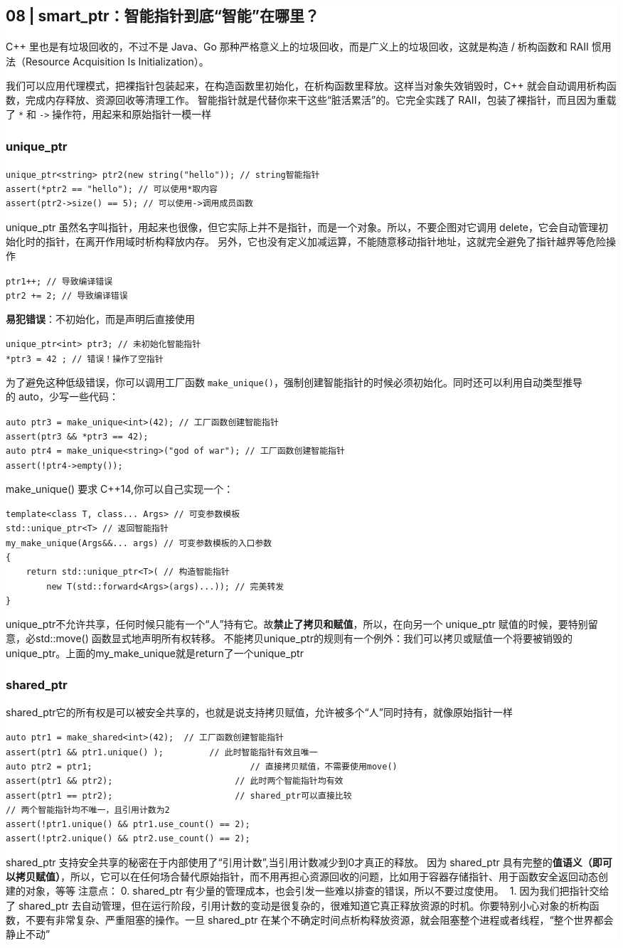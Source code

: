 
## 08 | smart_ptr：智能指针到底“智能”在哪里？
C++ 里也是有垃圾回收的，不过不是 Java、Go 那种严格意义上的垃圾回收，而是广义上的垃圾回收，这就是构造 / 析构函数和 RAII 惯用法（Resource Acquisition Is Initialization）。


我们可以应用代理模式，把裸指针包装起来，在构造函数里初始化，在析构函数里释放。这样当对象失效销毁时，C++ 就会自动调用析构函数，完成内存释放、资源回收等清理工作。
智能指针就是代替你来干这些“脏活累活”的。它完全实践了 RAII，包装了裸指针，而且因为重载了 `*` 和 `->` 操作符，用起来和原始指针一模一样
### unique_ptr
```
unique_ptr<string> ptr2(new string("hello")); // string智能指针
assert(*ptr2 == "hello"); // 可以使用*取内容
assert(ptr2->size() == 5); // 可以使用->调用成员函数
```
unique_ptr 虽然名字叫指针，用起来也很像，但它实际上并不是指针，而是一个对象。所以，不要企图对它调用 delete，它会自动管理初始化时的指针，在离开作用域时析构释放内存。
另外，它也没有定义加减运算，不能随意移动指针地址，这就完全避免了指针越界等危险操作
```
ptr1++; // 导致编译错误
ptr2 += 2; // 导致编译错误
```
**易犯错误**：不初始化，而是声明后直接使用
```
unique_ptr<int> ptr3; // 未初始化智能指针
*ptr3 = 42 ; // 错误！操作了空指针
```
为了避免这种低级错误，你可以调用工厂函数 `make_unique()`，强制创建智能指针的时候必须初始化。同时还可以利用自动类型推导的 auto，少写一些代码：
```
auto ptr3 = make_unique<int>(42); // 工厂函数创建智能指针
assert(ptr3 && *ptr3 == 42);
auto ptr4 = make_unique<string>("god of war"); // 工厂函数创建智能指针
assert(!ptr4->empty());
```

make_unique() 要求 C++14,你可以自己实现一个：
```
template<class T, class... Args> // 可变参数模板
std::unique_ptr<T> // 返回智能指针
my_make_unique(Args&&... args) // 可变参数模板的入口参数
{
    return std::unique_ptr<T>( // 构造智能指针
        new T(std::forward<Args>(args)...)); // 完美转发
}
```

unique_ptr不允许共享，任何时候只能有一个“人”持有它。故**禁止了拷贝和赋值**，所以，在向另一个 unique_ptr 赋值的时候，要特别留意，必std::move() 函数显式地声明所有权转移。
不能拷贝unique_ptr的规则有一个例外：我们可以拷贝或赋值一个将要被销毁的unique_ptr。上面的my_make_unique就是return了一个unique_ptr

### shared_ptr
shared_ptr它的所有权是可以被安全共享的，也就是说支持拷贝赋值，允许被多个“人”同时持有，就像原始指针一样
```
auto ptr1 = make_shared<int>(42);  // 工厂函数创建智能指针
assert(ptr1 && ptr1.unique() );         // 此时智能指针有效且唯一
auto ptr2 = ptr1;                               // 直接拷贝赋值，不需要使用move()
assert(ptr1 && ptr2);                        // 此时两个智能指针均有效
assert(ptr1 == ptr2);                        // shared_ptr可以直接比较
// 两个智能指针均不唯一，且引用计数为2
assert(!ptr1.unique() && ptr1.use_count() == 2);
assert(!ptr2.unique() && ptr2.use_count() == 2);
```
shared_ptr 支持安全共享的秘密在于内部使用了“引用计数”,当引用计数减少到0才真正的释放。
因为 shared_ptr 具有完整的**值语义（即可以拷贝赋值）**，所以，它可以在任何场合替代原始指针，而不用再担心资源回收的问题，比如用于容器存储指针、用于函数安全返回动态创建的对象，等等
注意点：
0. shared_ptr 有少量的管理成本，也会引发一些难以排查的错误，所以不要过度使用。 
1. 因为我们把指针交给了 shared_ptr 去自动管理，但在运行阶段，引用计数的变动是很复杂的，很难知道它真正释放资源的时机。你要特别小心对象的析构函数，不要有非常复杂、严重阻塞的操作。一旦 shared_ptr 在某个不确定时间点析构释放资源，就会阻塞整个进程或者线程，“整个世界都会静止不动”